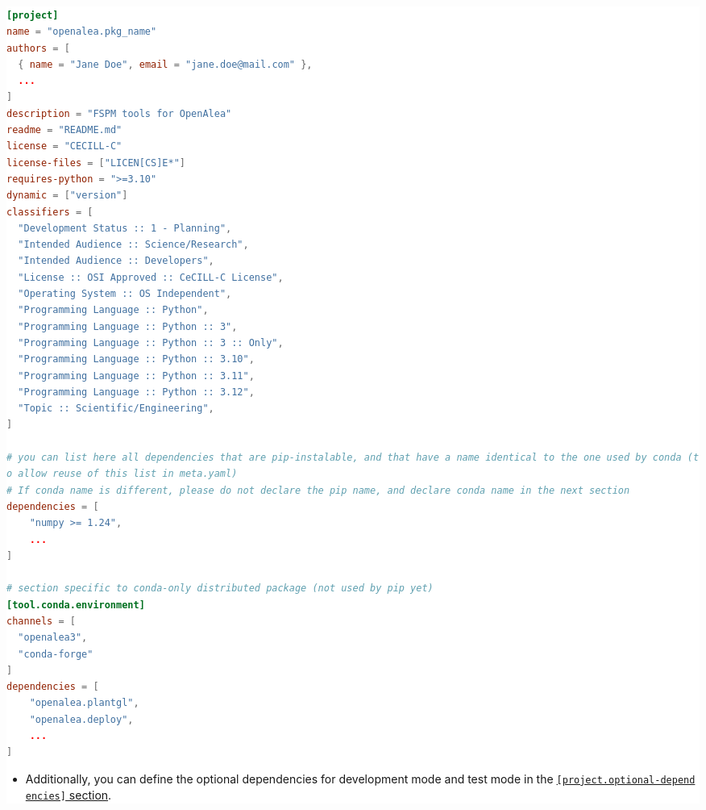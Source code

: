 ```toml
[project]
name = "openalea.pkg_name"
authors = [
  { name = "Jane Doe", email = "jane.doe@mail.com" },
  ...
]
description = "FSPM tools for OpenAlea"
readme = "README.md"
license = "CECILL-C"
license-files = ["LICEN[CS]E*"]
requires-python = ">=3.10"
dynamic = ["version"]
classifiers = [
  "Development Status :: 1 - Planning",
  "Intended Audience :: Science/Research",
  "Intended Audience :: Developers",
  "License :: OSI Approved :: CeCILL-C License",
  "Operating System :: OS Independent",
  "Programming Language :: Python",
  "Programming Language :: Python :: 3",
  "Programming Language :: Python :: 3 :: Only",
  "Programming Language :: Python :: 3.10",
  "Programming Language :: Python :: 3.11",
  "Programming Language :: Python :: 3.12",
  "Topic :: Scientific/Engineering",
]

# you can list here all dependencies that are pip-instalable, and that have a name identical to the one used by conda (to allow reuse of this list in meta.yaml)
# If conda name is different, please do not declare the pip name, and declare conda name in the next section
dependencies = [
    "numpy >= 1.24",
    ...
]

# section specific to conda-only distributed package (not used by pip yet)
[tool.conda.environment]
channels = [
  "openalea3",
  "conda-forge"
]
dependencies = [
    "openalea.plantgl",
    "openalea.deploy",
    ...
]
```

- Additionally, you can define the optional dependencies for development mode and test mode in the [`[project.optional-dependencies]` section](https://setuptools.pypa.io/en/latest/userguide/dependency_management.html#optional-dependencies).
